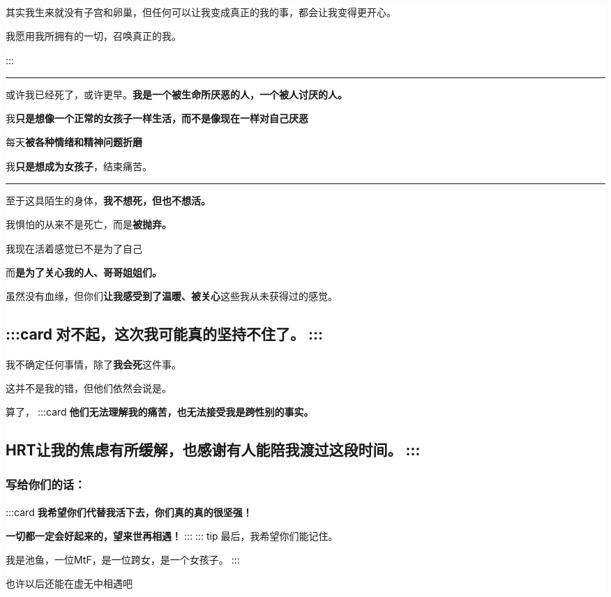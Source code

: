 其实我生来就没有子宫和卵巢，但任何可以让我变成真正的我的事，都会让我变得更开心。

我愿用我所拥有的一切，召唤真正的我。

:::

---

或许我已经死了，或许更早。**我是一个被生命所厌恶的人，一个被人讨厌的人。**

我**只是想像一个正常的女孩子一样生活，而不是像现在一样对自己厌恶**

每天**被各种情绪和精神问题折磨**

我**只是想成为女孩子**，结束痛苦。

---

至于这具陌生的身体，**我不想死，但也不想活。**

我惧怕的从来不是死亡，而是**被抛弃。**

我现在活着感觉已不是为了自己

而**是为了关心我的人、哥哥姐姐们。**

虽然没有血缘，但你们**让我感受到了温暖、被关心**这些我从未获得过的感觉。

:::card
**对不起，这次我可能真的坚持不住了。**
:::
---

我不确定任何事情，除了**我会死**这件事。

这并不是我的错，但他们依然会说是。

算了，
:::card
**他们无法理解我的痛苦，也无法接受我是跨性别的事实。**

**HRT让我的焦虑有所缓解，也感谢有人能陪我渡过这段时间。**
:::
---

### 写给你们的话：

:::card
**我希望你们代替我活下去，你们真的真的很坚强！**

**一切都一定会好起来的，望来世再相遇！**
:::
::: tip
最后，我希望你们能记住。

我是池鱼，一位MtF，是一位跨女，是一个女孩子。
:::

也许以后还能在虚无中相遇吧
